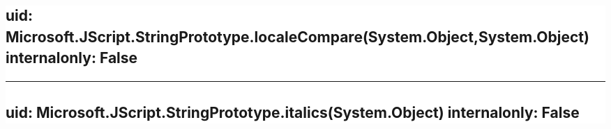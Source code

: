uid: Microsoft.JScript.StringPrototype.localeCompare(System.Object,System.Object)
internalonly: False
---

---
uid: Microsoft.JScript.StringPrototype.italics(System.Object)
internalonly: False
---
